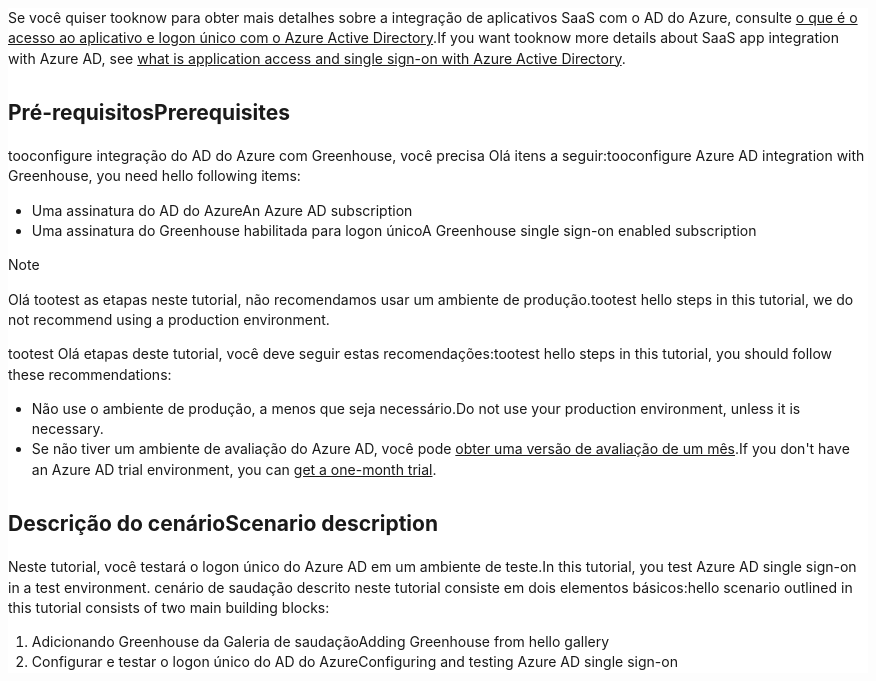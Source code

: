 <span data-ttu-id="bce26-109">Se você quiser tooknow para obter mais detalhes sobre a integração de aplicativos SaaS com o AD do Azure, consulte [o que é o acesso ao aplicativo e logon único com o Azure Active Directory](active-directory-appssoaccess-whatis.md).</span><span class="sxs-lookup"><span data-stu-id="bce26-109">If you want tooknow more details about SaaS app integration with Azure AD, see [what is application access and single sign-on with Azure Active Directory](active-directory-appssoaccess-whatis.md).</span></span>

## <a name="prerequisites"></a><span data-ttu-id="bce26-110">Pré-requisitos</span><span class="sxs-lookup"><span data-stu-id="bce26-110">Prerequisites</span></span>

<span data-ttu-id="bce26-111">tooconfigure integração do AD do Azure com Greenhouse, você precisa Olá itens a seguir:</span><span class="sxs-lookup"><span data-stu-id="bce26-111">tooconfigure Azure AD integration with Greenhouse, you need hello following items:</span></span>

- <span data-ttu-id="bce26-112">Uma assinatura do AD do Azure</span><span class="sxs-lookup"><span data-stu-id="bce26-112">An Azure AD subscription</span></span>
- <span data-ttu-id="bce26-113">Uma assinatura do Greenhouse habilitada para logon único</span><span class="sxs-lookup"><span data-stu-id="bce26-113">A Greenhouse single sign-on enabled subscription</span></span>

> [!NOTE]
> <span data-ttu-id="bce26-114">Olá tootest as etapas neste tutorial, não recomendamos usar um ambiente de produção.</span><span class="sxs-lookup"><span data-stu-id="bce26-114">tootest hello steps in this tutorial, we do not recommend using a production environment.</span></span>

<span data-ttu-id="bce26-115">tootest Olá etapas deste tutorial, você deve seguir estas recomendações:</span><span class="sxs-lookup"><span data-stu-id="bce26-115">tootest hello steps in this tutorial, you should follow these recommendations:</span></span>

- <span data-ttu-id="bce26-116">Não use o ambiente de produção, a menos que seja necessário.</span><span class="sxs-lookup"><span data-stu-id="bce26-116">Do not use your production environment, unless it is necessary.</span></span>
- <span data-ttu-id="bce26-117">Se não tiver um ambiente de avaliação do Azure AD, você pode [obter uma versão de avaliação de um mês](https://azure.microsoft.com/pricing/free-trial/).</span><span class="sxs-lookup"><span data-stu-id="bce26-117">If you don't have an Azure AD trial environment, you can [get a one-month trial](https://azure.microsoft.com/pricing/free-trial/).</span></span>

## <a name="scenario-description"></a><span data-ttu-id="bce26-118">Descrição do cenário</span><span class="sxs-lookup"><span data-stu-id="bce26-118">Scenario description</span></span>
<span data-ttu-id="bce26-119">Neste tutorial, você testará o logon único do Azure AD em um ambiente de teste.</span><span class="sxs-lookup"><span data-stu-id="bce26-119">In this tutorial, you test Azure AD single sign-on in a test environment.</span></span> <span data-ttu-id="bce26-120">cenário de saudação descrito neste tutorial consiste em dois elementos básicos:</span><span class="sxs-lookup"><span data-stu-id="bce26-120">hello scenario outlined in this tutorial consists of two main building blocks:</span></span>

1. <span data-ttu-id="bce26-121">Adicionando Greenhouse da Galeria de saudação</span><span class="sxs-lookup"><span data-stu-id="bce26-121">Adding Greenhouse from hello gallery</span></span>
2. <span data-ttu-id="bce26-122">Configurar e testar o logon único do AD do Azure</span><span class="sxs-lookup"><span data-stu-id="bce26-122">Configuring and testing Azure AD single sign-on</span></span>


[1]: ./media/active-directory-saas-greenhouse-tutorial/tutorial_general_01.png
[2]: ./media/active-directory-saas-greenhouse-tutorial/tutorial_general_02.png
[3]: ./media/active-directory-saas-greenhouse-tutorial/tutorial_general_03.png
[4]: ./media/active-directory-saas-greenhouse-tutorial/tutorial_general_04.png
[100]: ./media/active-directory-saas-greenhouse-tutorial/tutorial_general_100.png
[200]: ./media/active-directory-saas-greenhouse-tutorial/tutorial_general_200.png
[201]: ./media/active-directory-saas-greenhouse-tutorial/tutorial_general_201.png
[202]: ./media/active-directory-saas-greenhouse-tutorial/tutorial_general_202.png
[203]: ./media/active-directory-saas-greenhouse-tutorial/tutorial_general_203.png